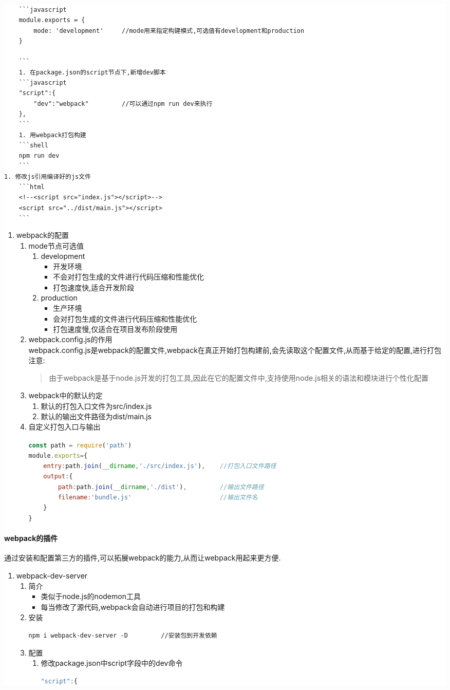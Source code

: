         ```javascript
        module.exports = {
            mode: 'development'     //mode用来指定构建模式,可选值有development和production
        }

        ```
        1. 在package.json的script节点下,新增dev脚本
        ```javascript
        "script":{
            "dev":"webpack"         //可以通过npm run dev来执行
        },
        ```
        1. 用webpack打包构建
        ```shell
        npm run dev
        ```
    1. 修改js引用编译好的js文件
        ```html
        <!--<script src="index.js"></script>-->
        <script src="../dist/main.js"></script>
        ```
1. webpack的配置
    1. mode节点可选值    
        1. development
            - 开发环境
            - 不会对打包生成的文件进行代码压缩和性能优化
            - 打包速度快,适合开发阶段
        1. production
            - 生产环境 
            - 会对打包生成的文件进行代码压缩和性能优化
            - 打包速度慢,仅适合在项目发布阶段使用
    1. webpack.config.js的作用    
        webpack.config.js是webpack的配置文件,webpack在真正开始打包构建前,会先读取这个配置文件,从而基于给定的配置,进行打包    
        注意:    
        >由于webpack是基于node.js开发的打包工具,因此在它的配置文件中,支持使用node.js相关的语法和模块进行个性化配置    
    1. webpack中的默认约定    
        1. 默认的打包入口文件为src/index.js
        1. 默认的输出文件路径为dist/main.js
    1. 自定义打包入口与输出
        ```javascript
        const path = require('path')
        module.exports={
            entry:path.join(__dirname,'./src/index.js'),    //打包入口文件路径
            output:{
                path:path.join(__dirname,'./dist'),         //输出文件路径
                filename:'bundle.js'                        //输出文件名
            }
        }
        ```

#### webpack的插件
通过安装和配置第三方的插件,可以拓展webpack的能力,从而让webpack用起来更方便.
1. webpack-dev-server    
    1. 简介
        - 类似于node.js的nodemon工具
        - 每当修改了源代码,webpack会自动进行项目的打包和构建
    1. 安装
        ```shell
        npm i webpack-dev-server -D         //安装包到开发依赖
        ```
    1. 配置
        1. 修改package.json中script字段中的dev命令
            ```javascript
            "script":{